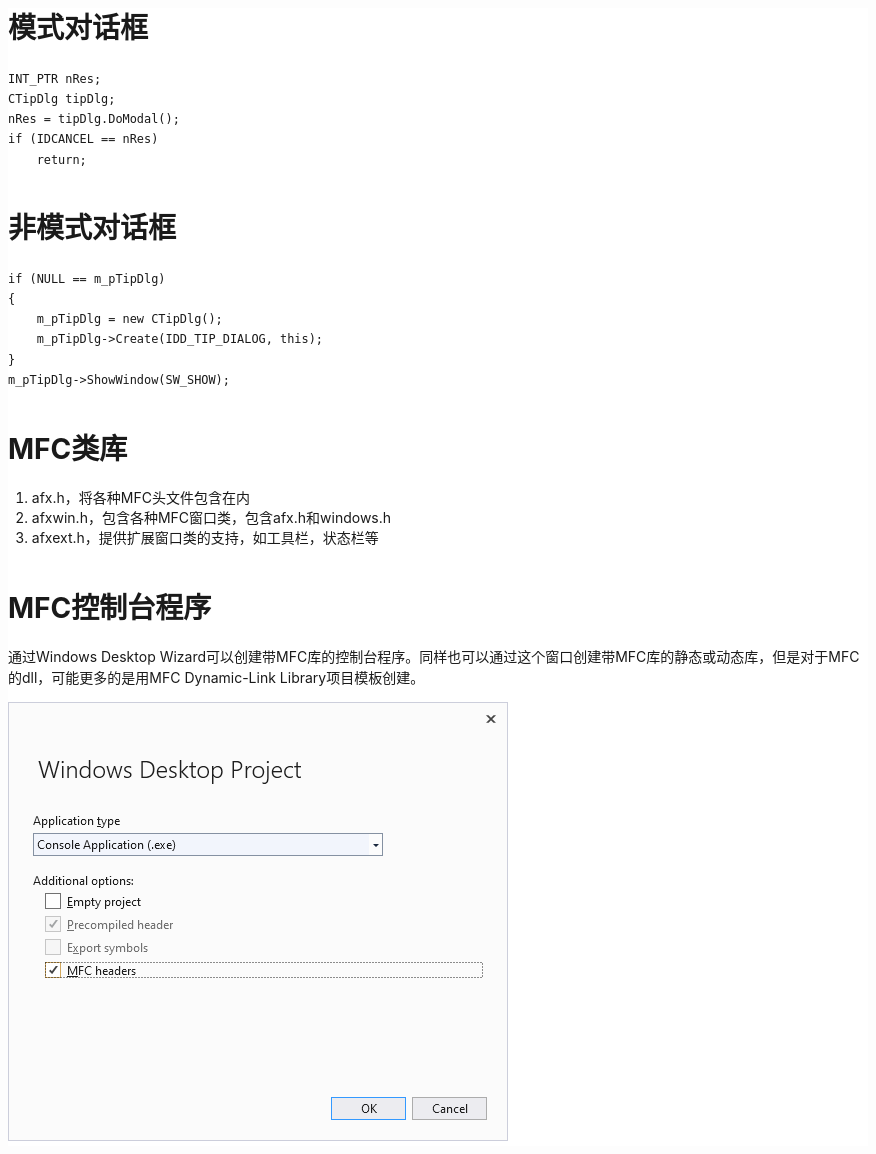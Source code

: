 # 模式对话框

	INT_PTR nRes;         
	CTipDlg tipDlg;             
	nRes = tipDlg.DoModal();  
	if (IDCANCEL == nRes)      
		return;

# 非模式对话框

	if (NULL == m_pTipDlg)
	{
		m_pTipDlg = new CTipDlg();
		m_pTipDlg->Create(IDD_TIP_DIALOG, this);
	}
	m_pTipDlg->ShowWindow(SW_SHOW);

# MFC类库
1. afx.h，将各种MFC头文件包含在内
2. afxwin.h，包含各种MFC窗口类，包含afx.h和windows.h
3. afxext.h，提供扩展窗口类的支持，如工具栏，状态栏等

# MFC控制台程序
通过Windows Desktop Wizard可以创建带MFC库的控制台程序。同样也可以通过这个窗口创建带MFC库的静态或动态库，但是对于MFC的dll，可能更多的是用MFC Dynamic-Link Library项目模板创建。  
 
![日志文件夹](/assets/cpp/MFCConsole.png)  